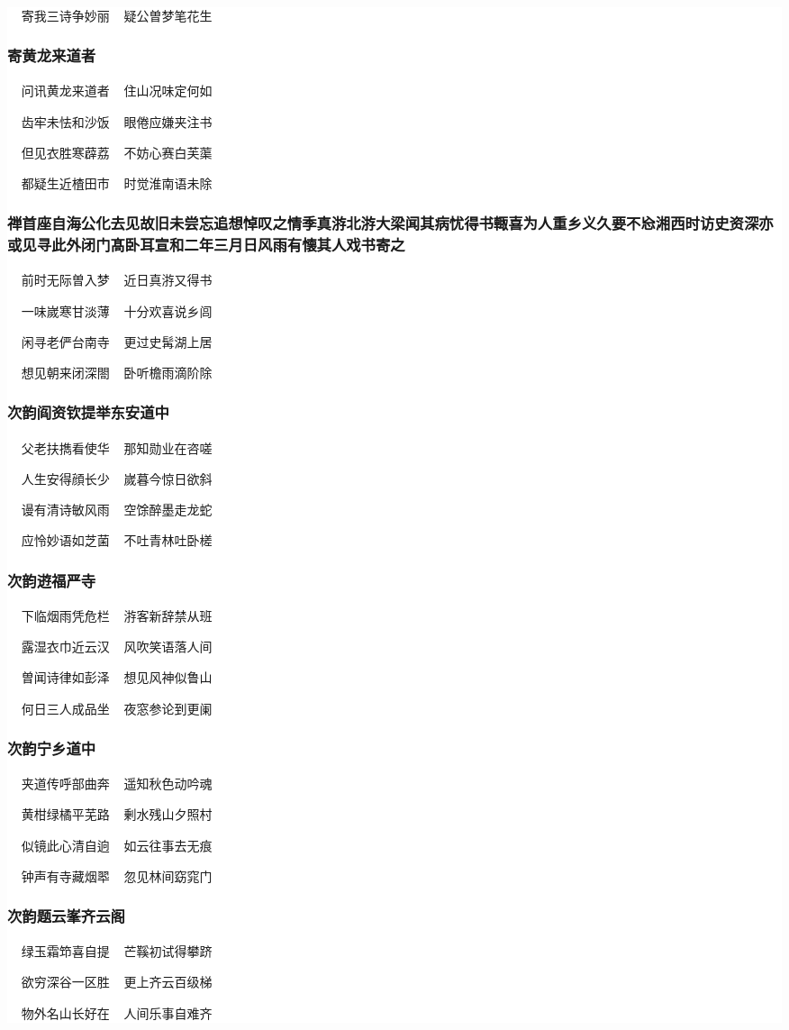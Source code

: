 &nbsp;&nbsp;&nbsp;&nbsp;寄我三诗争妙丽&nbsp;&nbsp;&nbsp;&nbsp;疑公曽梦笔花生

### 寄黄龙来道者

&nbsp;&nbsp;&nbsp;&nbsp;问讯黄龙来道者&nbsp;&nbsp;&nbsp;&nbsp;住山况味定何如

&nbsp;&nbsp;&nbsp;&nbsp;齿牢未怯和沙饭&nbsp;&nbsp;&nbsp;&nbsp;眼倦应嫌夹注书

&nbsp;&nbsp;&nbsp;&nbsp;但见衣胜寒薜荔&nbsp;&nbsp;&nbsp;&nbsp;不妨心赛白芙蕖

&nbsp;&nbsp;&nbsp;&nbsp;都疑生近楂田市&nbsp;&nbsp;&nbsp;&nbsp;时觉淮南语未除

### 禅首座自海公化去见故旧未尝忘追想悼叹之情季真㳺北㳺大梁闻其病忧得书輙喜为人重乡义久要不㤀湘西时访史资深亦或见寻此外闭门髙卧耳宣和二年三月日风雨有懐其人戏书寄之

&nbsp;&nbsp;&nbsp;&nbsp;前时无际曽入梦&nbsp;&nbsp;&nbsp;&nbsp;近日真㳺又得书

&nbsp;&nbsp;&nbsp;&nbsp;一味嵗寒甘淡薄&nbsp;&nbsp;&nbsp;&nbsp;十分欢喜说乡闾

&nbsp;&nbsp;&nbsp;&nbsp;闲寻老俨台南寺&nbsp;&nbsp;&nbsp;&nbsp;更过史髯湖上居

&nbsp;&nbsp;&nbsp;&nbsp;想见朝来闭深閤&nbsp;&nbsp;&nbsp;&nbsp;卧听檐雨滴阶除

### 次韵阎资钦提举东安道中

&nbsp;&nbsp;&nbsp;&nbsp;父老扶擕看使华&nbsp;&nbsp;&nbsp;&nbsp;那知勋业在咨嗟

&nbsp;&nbsp;&nbsp;&nbsp;人生安得顔长少&nbsp;&nbsp;&nbsp;&nbsp;嵗暮今惊日欲斜

&nbsp;&nbsp;&nbsp;&nbsp;谩有清诗敏风雨&nbsp;&nbsp;&nbsp;&nbsp;空馀醉墨走龙蛇

&nbsp;&nbsp;&nbsp;&nbsp;应怜妙语如芝菌&nbsp;&nbsp;&nbsp;&nbsp;不吐青林吐卧槎

### 次韵逰福严寺

&nbsp;&nbsp;&nbsp;&nbsp;下临烟雨凭危栏&nbsp;&nbsp;&nbsp;&nbsp;㳺客新辞禁从班

&nbsp;&nbsp;&nbsp;&nbsp;露湿衣巾近云汉&nbsp;&nbsp;&nbsp;&nbsp;风吹笑语落人间

&nbsp;&nbsp;&nbsp;&nbsp;曽闻诗律如彭泽&nbsp;&nbsp;&nbsp;&nbsp;想见风神似鲁山

&nbsp;&nbsp;&nbsp;&nbsp;何日三人成品坐&nbsp;&nbsp;&nbsp;&nbsp;夜窓参论到更阑

### 次韵宁乡道中

&nbsp;&nbsp;&nbsp;&nbsp;夹道传呼部曲奔&nbsp;&nbsp;&nbsp;&nbsp;遥知秋色动吟魂

&nbsp;&nbsp;&nbsp;&nbsp;黄柑绿橘平芜路&nbsp;&nbsp;&nbsp;&nbsp;剰水残山夕照村

&nbsp;&nbsp;&nbsp;&nbsp;似镜此心清自逈&nbsp;&nbsp;&nbsp;&nbsp;如云往事去无痕

&nbsp;&nbsp;&nbsp;&nbsp;钟声有寺藏烟翆&nbsp;&nbsp;&nbsp;&nbsp;忽见林间窈窕门

### 次韵题云峯齐云阁

&nbsp;&nbsp;&nbsp;&nbsp;绿玉霜笻喜自提&nbsp;&nbsp;&nbsp;&nbsp;芒鞵初试得攀跻

&nbsp;&nbsp;&nbsp;&nbsp;欲穷深谷一区胜&nbsp;&nbsp;&nbsp;&nbsp;更上齐云百级梯

&nbsp;&nbsp;&nbsp;&nbsp;物外名山长好在&nbsp;&nbsp;&nbsp;&nbsp;人间乐事自难齐
